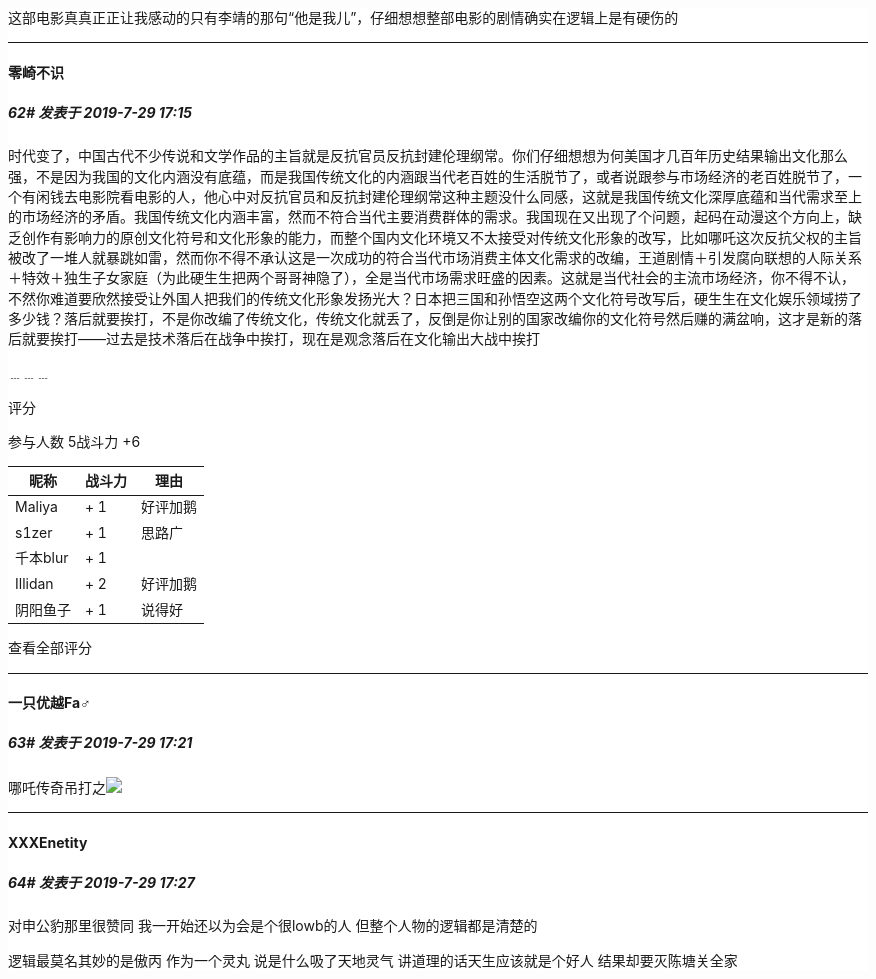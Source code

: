 
这部电影真真正正让我感动的只有李靖的那句“他是我儿”，仔细想想整部电影的剧情确实在逻辑上是有硬伤的


-----

####  零崎不识  
##### 62#       发表于 2019-7-29 17:15


时代变了，中国古代不少传说和文学作品的主旨就是反抗官员反抗封建伦理纲常。你们仔细想想为何美国才几百年历史结果输出文化那么强，不是因为我国的文化内涵没有底蕴，而是我国传统文化的内涵跟当代老百姓的生活脱节了，或者说跟参与市场经济的老百姓脱节了，一个有闲钱去电影院看电影的人，他心中对反抗官员和反抗封建伦理纲常这种主题没什么同感，这就是我国传统文化深厚底蕴和当代需求至上的市场经济的矛盾。我国传统文化内涵丰富，然而不符合当代主要消费群体的需求。我国现在又出现了个问题，起码在动漫这个方向上，缺乏创作有影响力的原创文化符号和文化形象的能力，而整个国内文化环境又不太接受对传统文化形象的改写，比如哪吒这次反抗父权的主旨被改了一堆人就暴跳如雷，然而你不得不承认这是一次成功的符合当代市场消费主体文化需求的改编，王道剧情＋引发腐向联想的人际关系＋特效＋独生子女家庭（为此硬生生把两个哥哥神隐了），全是当代市场需求旺盛的因素。这就是当代社会的主流市场经济，你不得不认，不然你难道要欣然接受让外国人把我们的传统文化形象发扬光大？日本把三国和孙悟空这两个文化符号改写后，硬生生在文化娱乐领域捞了多少钱？落后就要挨打，不是你改编了传统文化，传统文化就丢了，反倒是你让别的国家改编你的文化符号然后赚的满盆响，这才是新的落后就要挨打——过去是技术落后在战争中挨打，现在是观念落后在文化输出大战中挨打


﹍﹍﹍

评分


 参与人数 5战斗力 +6

|昵称|战斗力|理由|
|----|---|---|
| Maliya| + 1|好评加鹅|
| s1zer| + 1|思路广|
| 千本blur| + 1||
| Illidan| + 2|好评加鹅|
| 阴阳鱼子| + 1|说得好|


查看全部评分


-----

####  一只优越Fa♂  
##### 63#       发表于 2019-7-29 17:21


哪吒传奇吊打之<img src="https://static.saraba1st.com/image/smiley/face2017/067.png" referrerpolicy="no-referrer">


-----

####  XXXEnetity  
##### 64#       发表于 2019-7-29 17:27


对申公豹那里很赞同 我一开始还以为会是个很lowb的人 但整个人物的逻辑都是清楚的 

逻辑最莫名其妙的是傲丙 作为一个灵丸 说是什么吸了天地灵气 讲道理的话天生应该就是个好人 结果却要灭陈塘关全家
